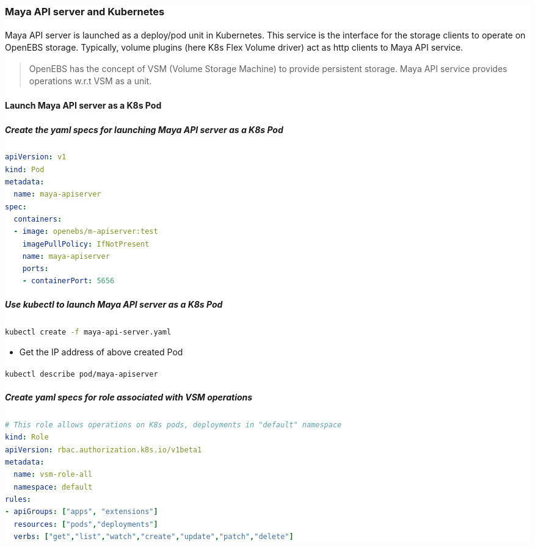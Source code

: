 ### Maya API server and Kubernetes

Maya API server is launched as a deploy/pod unit in Kubernetes. This service is 
the interface for the storage clients to operate on OpenEBS storage. Typically, 
volume plugins (here K8s Flex Volume driver) act as http clients to Maya API 
service. 

> OpenEBS has the concept of VSM (Volume Storage Machine) to provide persistent
storage. Maya API service provides operations w.r.t VSM as a unit.

#### Launch Maya API server as a K8s Pod

##### Create the yaml specs for launching Maya API server as a K8s Pod

```yaml
apiVersion: v1
kind: Pod
metadata:
  name: maya-apiserver
spec:
  containers:
  - image: openebs/m-apiserver:test
    imagePullPolicy: IfNotPresent
    name: maya-apiserver
    ports:
    - containerPort: 5656
```

##### Use kubectl to launch Maya API server as a K8s Pod

```bash
kubectl create -f maya-api-server.yaml
```

- Get the IP address of above created Pod

```bash
kubectl describe pod/maya-apiserver
```

##### Create yaml specs for role associated with VSM operations

```yaml
# This role allows operations on K8s pods, deployments in "default" namespace
kind: Role
apiVersion: rbac.authorization.k8s.io/v1beta1
metadata:
  name: vsm-role-all
  namespace: default
rules:
- apiGroups: ["apps", "extensions"]
  resources: ["pods","deployments"]
  verbs: ["get","list","watch","create","update","patch","delete"]
```
